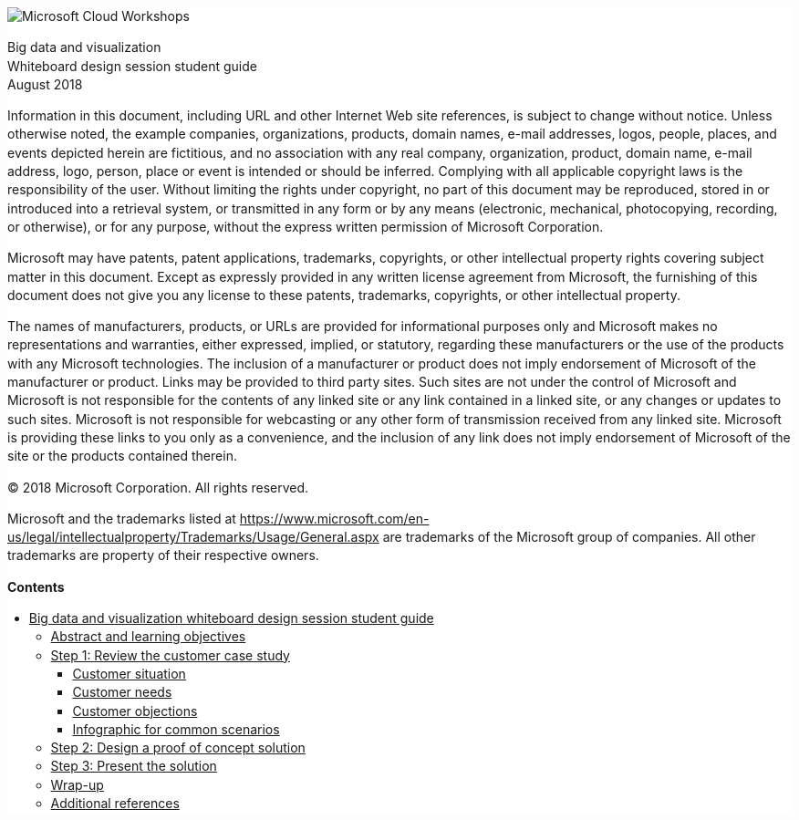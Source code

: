![](https://github.com/Microsoft/MCW-Template-Cloud-Workshop/raw/master/Media/ms-cloud-workshop.png 'Microsoft Cloud Workshops')

<div class="MCWHeader1">
Big data and visualization
</div>

<div class="MCWHeader2">
Whiteboard design session student guide
</div>

<div class="MCWHeader3">
August 2018
</div>

Information in this document, including URL and other Internet Web site references, is subject to change without notice. Unless otherwise noted, the example companies, organizations, products, domain names, e-mail addresses, logos, people, places, and events depicted herein are fictitious, and no association with any real company, organization, product, domain name, e-mail address, logo, person, place or event is intended or should be inferred. Complying with all applicable copyright laws is the responsibility of the user. Without limiting the rights under copyright, no part of this document may be reproduced, stored in or introduced into a retrieval system, or transmitted in any form or by any means (electronic, mechanical, photocopying, recording, or otherwise), or for any purpose, without the express written permission of Microsoft Corporation.

Microsoft may have patents, patent applications, trademarks, copyrights, or other intellectual property rights covering subject matter in this document. Except as expressly provided in any written license agreement from Microsoft, the furnishing of this document does not give you any license to these patents, trademarks, copyrights, or other intellectual property.

The names of manufacturers, products, or URLs are provided for informational purposes only and Microsoft makes no representations and warranties, either expressed, implied, or statutory, regarding these manufacturers or the use of the products with any Microsoft technologies. The inclusion of a manufacturer or product does not imply endorsement of Microsoft of the manufacturer or product. Links may be provided to third party sites. Such sites are not under the control of Microsoft and Microsoft is not responsible for the contents of any linked site or any link contained in a linked site, or any changes or updates to such sites. Microsoft is not responsible for webcasting or any other form of transmission received from any linked site. Microsoft is providing these links to you only as a convenience, and the inclusion of any link does not imply endorsement of Microsoft of the site or the products contained therein.

© 2018 Microsoft Corporation. All rights reserved.

Microsoft and the trademarks listed at https://www.microsoft.com/en-us/legal/intellectualproperty/Trademarks/Usage/General.aspx are trademarks of the Microsoft group of companies. All other trademarks are property of their respective owners.

**Contents**



- [Big data and visualization whiteboard design session student guide](#big-data-and-visualization-whiteboard-design-session-student-guide)
  - [Abstract and learning objectives](#abstract-and-learning-objectives)
  - [Step 1: Review the customer case study](#step-1--review-the-customer-case-study)
    - [Customer situation](#customer-situation)
    - [Customer needs](#customer-needs)
    - [Customer objections](#customer-objections)
    - [Infographic for common scenarios](#infographic-for-common-scenarios)
  - [Step 2: Design a proof of concept solution](#step-2--design-a-proof-of-concept-solution)
  - [Step 3: Present the solution](#step-3--present-the-solution)
  - [Wrap-up](#wrap-up)
  - [Additional references](#additional-references)
